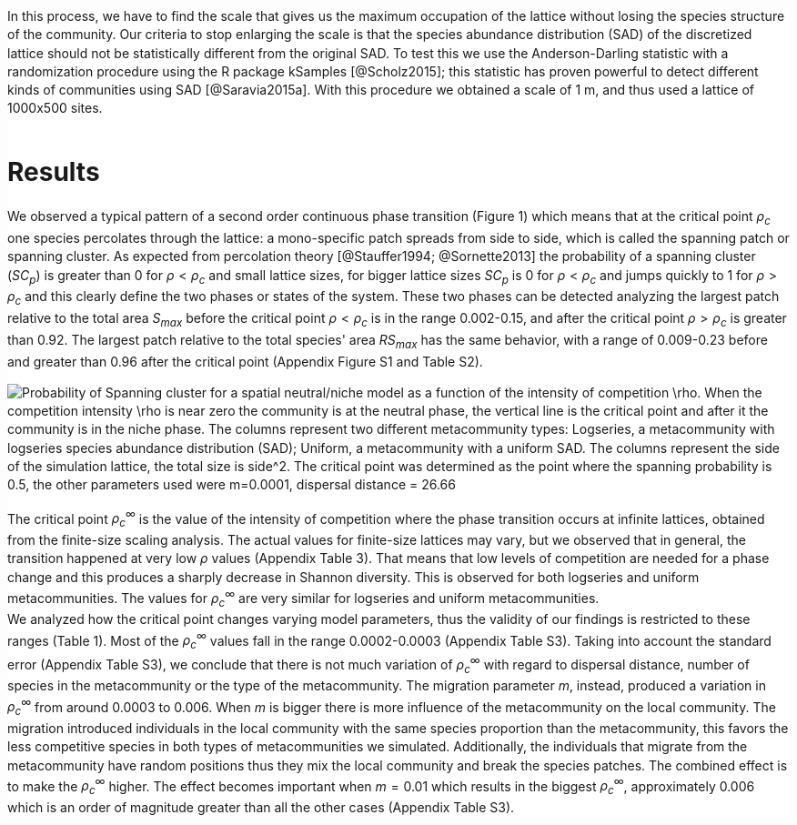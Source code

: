 In this process, we have to find the scale that gives us the maximum occupation of the lattice without losing the species structure of the community. Our criteria to stop enlarging the scale is that the species abundance distribution (SAD) of the discretized lattice should not be statistically different from the original SAD. To test this we use the Anderson-Darling statistic with a randomization procedure using the R package kSamples [@Scholz2015]; this statistic has proven powerful to detect different kinds of communities using SAD [@Saravia2015a]. With this procedure we obtained a scale of 1 m, and thus used a lattice of 1000x500 sites. 


# Results
 
We observed a typical pattern of a second order continuous phase transition (Figure 1) which means that at the critical point $\rho_c$ one species percolates through the lattice: a mono-specific patch spreads from side to side, which is called the spanning patch or spanning cluster. As expected from percolation theory [@Stauffer1994; @Sornette2013] the probability of a spanning cluster ($SC_p$) is greater than 0 for $\rho < \rho_c$ and small lattice sizes, for bigger lattice sizes $SC_p$ is 0 for $\rho < \rho_c$ and jumps quickly to 1 for  $\rho > \rho_c$ and this clearly define the two phases or states of the system. These two phases can be detected analyzing the largest patch relative to the total area $S_{max}$ before the critical point $\rho < \rho_c$ is in the range 0.002-0.15, and after the critical point $\rho > \rho_c$ is greater than 0.92. The largest patch relative to the total species' area $RS_{max}$ has the same behavior, with a range of 0.009-0.23 before and greater than 0.96 after the critical point (Appendix Figure S1 and Table S2). 

![Probability of Spanning cluster for a spatial neutral/niche model as a function of the intensity of competition $\rho$. When the competition intensity $\rho$ is near zero the community is at the neutral phase, the vertical line is the critical point and after it the community is in the niche phase. The columns represent two different metacommunity types: Logseries, a metacommunity with logseries species abundance distribution (SAD); Uniform, a metacommunity with a uniform SAD. The columns represent the side of the simulation lattice, the total size is $side^2$. The critical point was determined as the point where the spanning probability is 0.5, the other parameters used were $m$=0.0001, dispersal distance = 26.66](figs/SpanPvsRepl_T20000_320_side_meta_m0.0001.png)

The critical point $\rho_c^\infty$ is the value of the intensity of competition where the phase transition occurs at infinite lattices, obtained from the finite-size scaling analysis. The actual values for finite-size lattices may vary, but we observed that in general, the transition happened at very low $\rho$ values (Appendix Table 3). That means that low levels of competition are needed for a phase change and this produces a sharply decrease in Shannon diversity. This is observed for both logseries and uniform metacommunities. The values for $\rho_c^\infty$ are very similar for logseries and uniform metacommunities.  
We analyzed how the critical point changes varying model parameters, thus the validity of our findings is restricted to these ranges (Table 1). Most of the $\rho_c^\infty$ values fall in the range 0.0002-0.0003 (Appendix Table S3). Taking into account the standard error (Appendix Table S3), we conclude that there is not much variation of $\rho_c^\infty$ with regard to dispersal distance, number of species in the metacommunity or the type of the metacommunity. The migration parameter $m$, instead, produced a variation in $\rho_c^\infty$ from around 0.0003 to 0.006. When $m$ is bigger there is more influence of the metacommunity on the local community. The migration introduced individuals in the local community with the same species proportion than the metacommunity, this favors the less competitive species in both types of metacommunities we simulated. Additionally, the individuals that migrate from the metacommunity have random positions thus they mix the local community and break the species patches. The combined effect is to make the $\rho_c^\infty$ higher. The effect becomes important when $m=0.01$ which results in the biggest $\rho_c^\infty$, approximately 0.006 which is an order of magnitude greater than all the other cases (Appendix Table S3).
